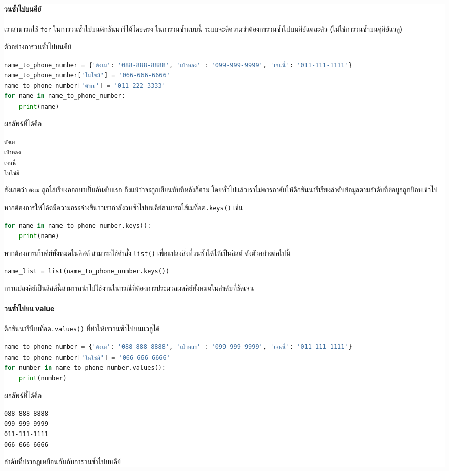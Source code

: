 #### วนซ้ำไปบนคีย์

เราสามารถใช้ `for` ในการวนซ้ำไปบนดิกชันนารีได้โดยตรง ในการวนซ้ำแบบนี้ ระบบจะตีความว่าต้องการวนซ้ำไปบนคีย์แต่ละตัว (ไม่ใช่การวนซ้ำบนคู่คีย์แวลู) 

ตัวอย่างการวนซ้ำไปบนคีย์

```python
name_to_phone_number = {'ตังเม': '088-888-8888', 'เป่าหลง' : '099-999-9999', 'เจนนี่': '011-111-1111'}
name_to_phone_number['โนโซมิ'] = '066-666-6666'
name_to_phone_number['ตังเม'] = '011-222-3333'
for name in name_to_phone_number: 
	print(name)
```

ผลลัพธ์ที่ได้คือ

```python
ตังเม
เป่าหลง
เจนนี่
โนโซมิ
```

สังเกตว่า `ตังเม` ถูกไล่เรียงออกมาเป็นอันดับแรก ถึงแม้ว่าจะถูกเขียนทับทีหลังก็ตาม โดยทั่วไปแล้วเราไม่ควรอาศัยให้ดิกชันนารีเรียงลำดับข้อมูลตามลำดับที่ข้อมูลถูกป้อนเข้าไป 

หากต้องการให้โค้ดมีความกระจ่างขึ้นว่าเรากำลังวนซ้ำไปบนคีย์สามารถใช้เมท็อด`.keys()` เช่น
```python
for name in name_to_phone_number.keys(): 
	print(name)
```

หากต้องการเก็บคีย์ทั้งหมดในลิสต์ สามารถใช้คำสั่ง `list()` เพื่อแปลงสิ่งที่วนซ้ำได้ให้เป็นลิสต์ ดังตัวอย่างต่อไปนี้

```
name_list = list(name_to_phone_number.keys())
```
การแปลงคีย์เป็นลิสต์นี้สามารถนำไปใช้งานในกรณีที่ต้องการประมวลผลคีย์ทั้งหมดในลำดับที่ชัดเจน

#### วนซ้ำไปบน value

ดิกชันนารีมีเมท็อด`.values()` ที่ทำให้เราวนซ้ำไปบนแวลูได้
```python
name_to_phone_number = {'ตังเม': '088-888-8888', 'เป่าหลง' : '099-999-9999', 'เจนนี่': '011-111-1111'}
name_to_phone_number['โนโซมิ'] = '066-666-6666'
for number in name_to_phone_number.values():
	print(number)
```

ผลลัพธ์ที่ได้คือ

```
088-888-8888
099-999-9999
011-111-1111
066-666-6666
```
ลำดับที่ปรากฎเหมือนกันกับการวนซ้ำไปบนคีย์
